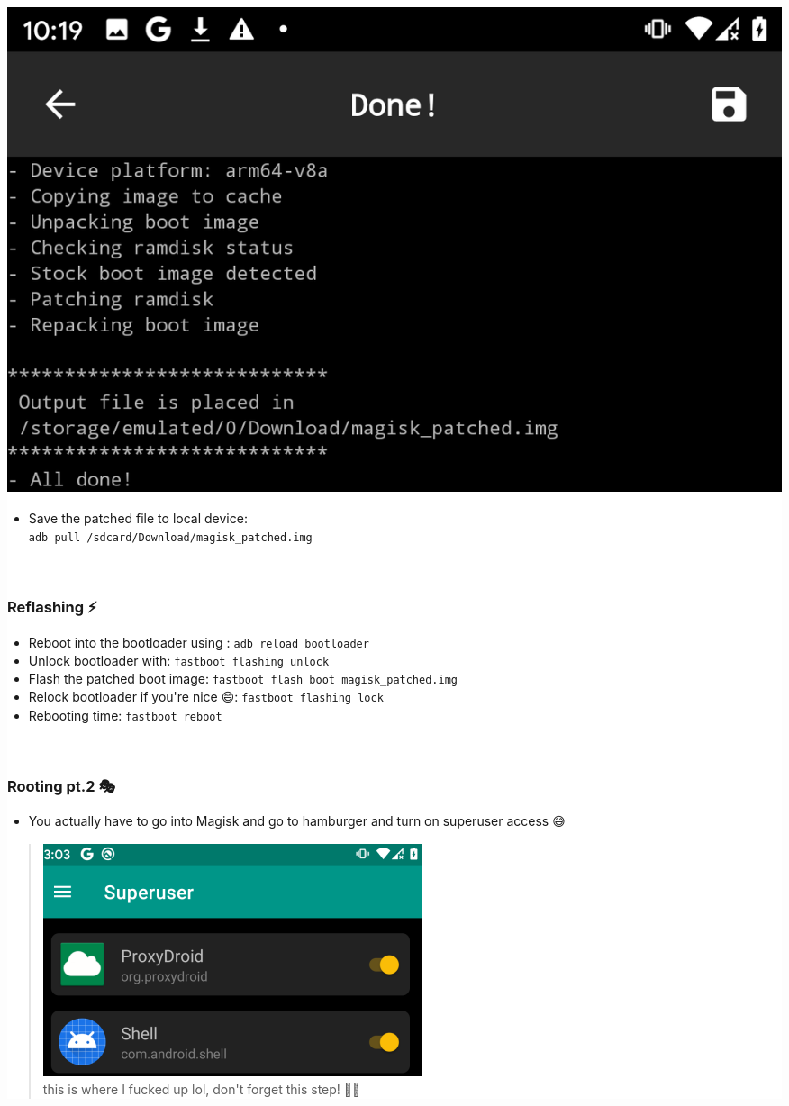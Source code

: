 ![alldone](/assets/images/mobile-alldone.png)

- Save the patched file to local device:  
  `adb pull /sdcard/Download/magisk_patched.img`  


<br/>


### Reflashing :zap:  

- Reboot into the bootloader using : `adb reload bootloader`
- Unlock bootloader with: `fastboot flashing unlock`
- Flash the patched boot image: `fastboot flash boot magisk_patched.img`
- Relock bootloader if you're nice :smile:: `fastboot flashing lock`
- Rebooting time: `fastboot reboot`

<br/>

### Rooting pt.2 :performing_arts:

- You actually have to go into Magisk and go to hamburger and turn on superuser access :sweat_smile:  
> ![on](/assets/images/mobile-turnon.png)  
> this is where I fucked up lol, don't forget this step! :man_facepalming:  